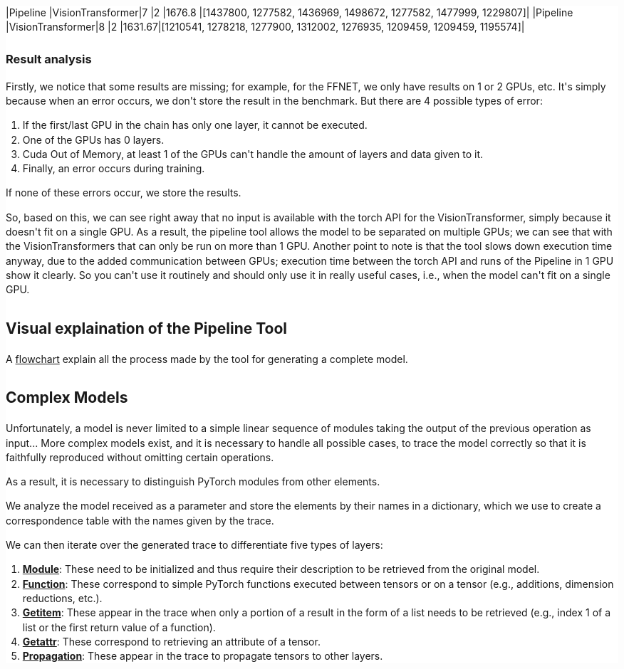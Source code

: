 |Pipeline |VisionTransformer|7             |2      |1676.8 |[1437800, 1277582, 1436969, 1498672, 1277582, 1477999, 1229807]|
|Pipeline |VisionTransformer|8             |2      |1631.67|[1210541, 1278218, 1277900, 1312002, 1276935, 1209459, 1209459, 1195574]|


### Result analysis
Firstly, we notice that some results are missing; for example, for the FFNET, we only have results on 1 or 2 GPUs, etc. It's simply because when an error occurs, we don't store the result in the benchmark. But there are 4 possible types of error:

1. If the first/last GPU in the chain has only one layer, it cannot be executed.
2. One of the GPUs has 0 layers.
3. Cuda Out of Memory, at least 1 of the GPUs can't handle the amount of layers and data given to it.
4. Finally, an error occurs during training.

If none of these errors occur, we store the results.

So, based on this, we can see right away that no input is available with the torch API for the VisionTransformer, simply because it doesn't fit on a single GPU. As a result, the pipeline tool allows the model to be separated on multiple GPUs; we can see that with the VisionTransformers that can only be run on more than 1 GPU. Another point to note is that the tool slows down execution time anyway, due to the added communication between GPUs; execution time between the torch API and runs of the Pipeline in 1 GPU show it clearly. So you can't use it routinely and should only use it in really useful cases, i.e., when the model can't fit on a single GPU.


## Visual explaination of the Pipeline Tool
A [flowchart](./img/Pipeline_tool_flowchart.png) explain all the process made by the tool for generating a complete model.

## Complex Models

Unfortunately, a model is never limited to a simple linear sequence of modules taking the output of the previous operation as input... More complex models exist, and it is necessary to handle all possible cases, to trace the model correctly so that it is faithfully reproduced without omitting certain operations.

As a result, it is necessary to distinguish PyTorch modules from other elements.

We analyze the model received as a parameter and store the elements by their names in a dictionary, which we use to create a correspondence table with the names given by the trace.

We can then iterate over the generated trace to differentiate five types of layers:

1. <u>**Module**</u>: These need to be initialized and thus require their description to be retrieved from the original model.
2. <u>**Function**</u>: These correspond to simple PyTorch functions executed between tensors or on a tensor (e.g., additions, dimension reductions, etc.).
3. <u>**Getitem**</u>: These appear in the trace when only a portion of a result in the form of a list needs to be retrieved (e.g., index 1 of a list or the first return value of a function).
4. <u>**Getattr**</u>: These correspond to retrieving an attribute of a tensor.
5. <u>**Propagation**</u>: These appear in the trace to propagate tensors to other layers.
